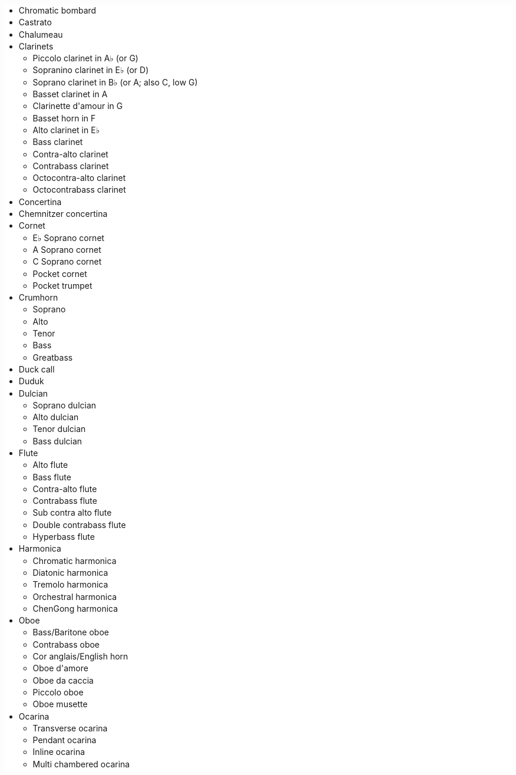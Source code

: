 - Chromatic bombard
- Castrato
- Chalumeau
- Clarinets
  - Piccolo clarinet in A♭ (or G)
  - Sopranino clarinet in E♭ (or D)
  - Soprano clarinet in B♭ (or A; also C, low G)
  - Basset clarinet in A
  - Clarinette d'amour in G
  - Basset horn in F
  - Alto clarinet in E♭
  - Bass clarinet
  - Contra-alto clarinet
  - Contrabass clarinet
  - Octocontra-alto clarinet
  - Octocontrabass clarinet
- Concertina
- Chemnitzer concertina
- Cornet
  - E♭ Soprano cornet
  - A Soprano cornet
  - C Soprano cornet
  - Pocket cornet
  - Pocket trumpet
- Crumhorn
  - Soprano
  - Alto
  - Tenor
  - Bass
  - Greatbass
- Duck call
- Duduk
- Dulcian
  - Soprano dulcian
  - Alto dulcian
  - Tenor dulcian
  - Bass dulcian
- Flute
  - Alto flute
  - Bass flute
  - Contra-alto flute
  - Contrabass flute
  - Sub contra alto flute
  - Double contrabass flute
  - Hyperbass flute
- Harmonica
  - Chromatic harmonica
  - Diatonic harmonica
  - Tremolo harmonica
  - Orchestral harmonica
  - ChenGong harmonica
- Oboe
  - Bass/Baritone oboe
  - Contrabass oboe
  - Cor anglais/English horn
  - Oboe d'amore
  - Oboe da caccia
  - Piccolo oboe
  - Oboe musette
- Ocarina
  - Transverse ocarina
  - Pendant ocarina
  - Inline ocarina
  - Multi chambered ocarina